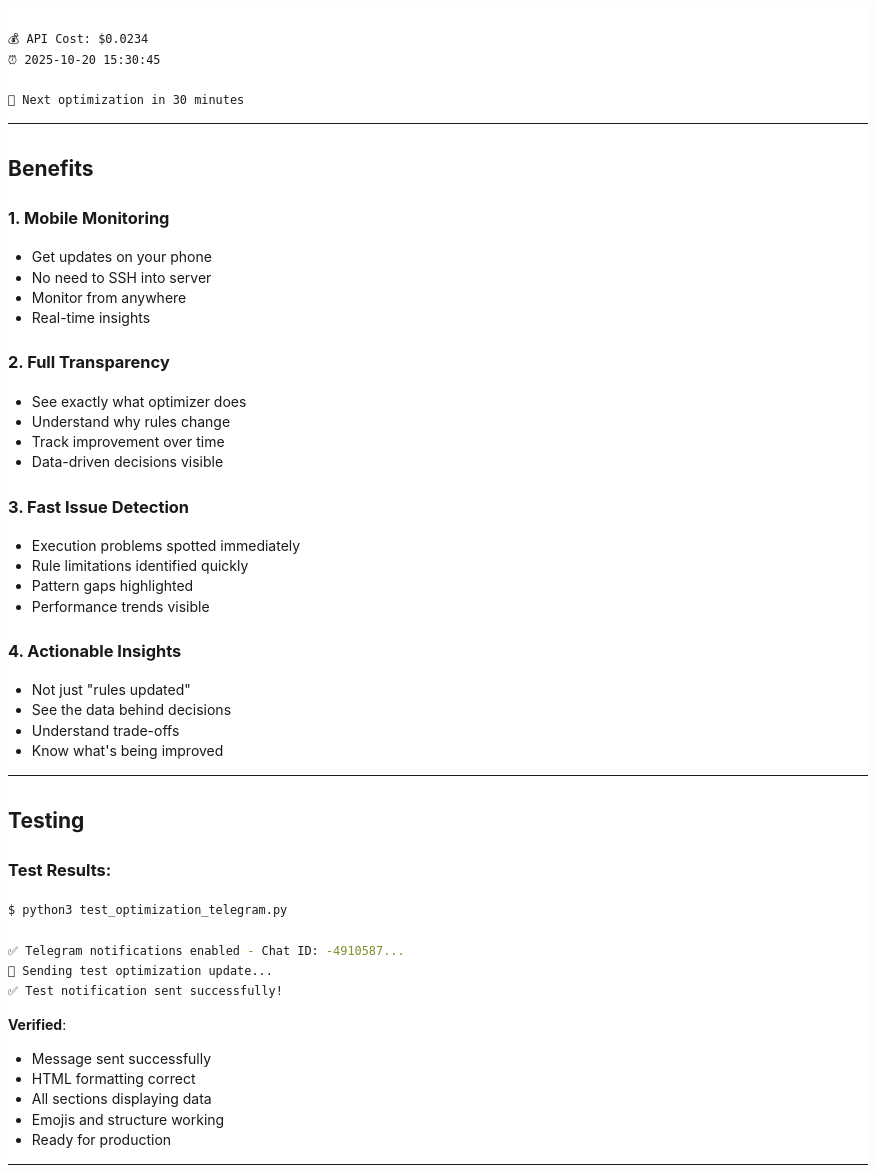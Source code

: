 ```

💰 API Cost: $0.0234
⏰ 2025-10-20 15:30:45

🔄 Next optimization in 30 minutes
```

---

## Benefits

### 1. Mobile Monitoring
- Get updates on your phone
- No need to SSH into server
- Monitor from anywhere
- Real-time insights

### 2. Full Transparency
- See exactly what optimizer does
- Understand why rules change
- Track improvement over time
- Data-driven decisions visible

### 3. Fast Issue Detection
- Execution problems spotted immediately
- Rule limitations identified quickly
- Pattern gaps highlighted
- Performance trends visible

### 4. Actionable Insights
- Not just "rules updated"
- See the data behind decisions
- Understand trade-offs
- Know what's being improved

---

## Testing

### Test Results:

```bash
$ python3 test_optimization_telegram.py

✅ Telegram notifications enabled - Chat ID: -4910587...
📱 Sending test optimization update...
✅ Test notification sent successfully!
```

**Verified**:
- Message sent successfully
- HTML formatting correct
- All sections displaying data
- Emojis and structure working
- Ready for production

---